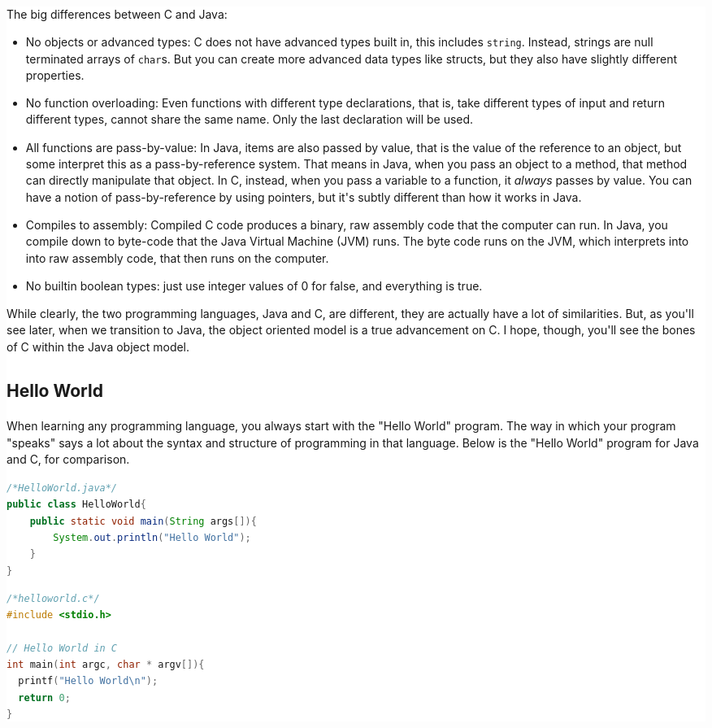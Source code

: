 The big differences between C and Java:

-   No objects or advanced types: C does not have advanced types built in, this includes `string`. Instead, strings are null terminated arrays of `char`s. But you can create more advanced data types like structs, but they also have slightly different properties.

-   No function overloading: Even functions with different type declarations, that is, take different types of input and return different types, cannot share the same name. Only the last declaration will be used.

-   All functions are pass-by-value: In Java, items are also passed by value, that is the value of the reference to an object, but some interpret this as a pass-by-reference system. That means in Java, when you pass an object to a method, that method can directly manipulate that object. In C, instead, when you pass a variable to a function, it *always* passes by value. You can have a notion of pass-by-reference by using pointers, but it's subtly different than how it works in Java. 

-   Compiles to assembly: Compiled C code produces a binary, raw assembly code that the computer can run. In Java, you compile down to byte-code that the Java Virtual Machine (JVM) runs. The byte code runs on the JVM, which interprets into into raw assembly code, that then runs on the computer. 

-  No builtin boolean types: just use integer values of 0 for false, and everything is true. 

While clearly, the two programming languages, Java and C, are different, they are actually have a lot of similarities. But, as you'll see later, when we transition to Java, the object oriented model is a true advancement on C. I hope, though, you'll see the bones of C within the Java object model. 


<a id="org4bdc5e8"></a>

## Hello World

When learning any programming language, you always start with the "Hello World" program. The way in which your program "speaks" says a lot about the syntax and structure of programming in that language. Below is the "Hello World" program for Java and C, for comparison.

<div class="side-by-side">
<div class="side-by-side-a">

```java
/*HelloWorld.java*/
public class HelloWorld{
    public static void main(String args[]){
        System.out.println("Hello World");
    }
}
```

</div>
<div class="side-by-side-b">

```c
/*helloworld.c*/
#include <stdio.h>

// Hello World in C
int main(int argc, char * argv[]){
  printf("Hello World\n");
  return 0;
}
```
</div>
</div>
